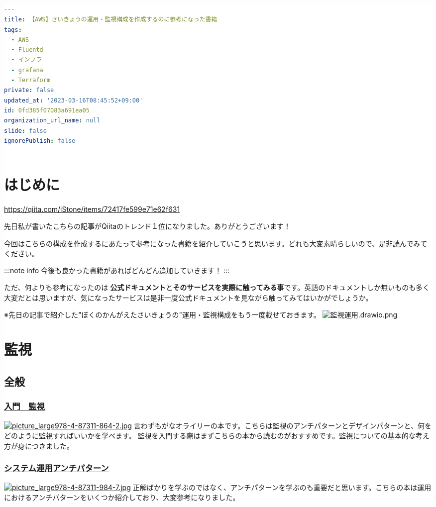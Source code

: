 ```yaml
---
title: 【AWS】さいきょうの運用・監視構成を作成するのに参考になった書籍
tags:
  - AWS
  - Fluentd
  - インフラ
  - grafana
  - Terraform
private: false
updated_at: '2023-03-16T08:45:52+09:00'
id: 0fd385f07083a691ea05
organization_url_name: null
slide: false
ignorePublish: false
---
```

# はじめに

https://qiita.com/iStone/items/72417fe599e71e62f631

先日私が書いたこちらの記事がQiitaのトレンド１位になりました。ありがとうございます！

今回はこちらの構成を作成するにあたって参考になった書籍を紹介していこうと思います。どれも大変素晴らしいので、是非読んでみてください。

:::note info
今後も良かった書籍があればどんどん追加していきます！
:::

ただ、何よりも参考になったのは **公式ドキュメント**と**そのサービスを実際に触ってみる事**です。英語のドキュメントしか無いものも多く大変だとは思いますが、気になったサービスは是非一度公式ドキュメントを見ながら触ってみてはいかがでしょうか。

※先日の記事で紹介した"ぼくのかんがえたさいきょうの"運用・監視構成をもう一度載せておきます。
![監視運用.drawio.png](https://qiita-image-store.s3.ap-northeast-1.amazonaws.com/0/2336182/7d28fb0a-431d-5e0e-b63e-b4fe85aaa2f3.png)

# 監視

## 全般

### [入門　監視](https://www.oreilly.co.jp/books/9784873118642/)
[<img width="200" alt="picture_large978-4-87311-864-2.jpg" src="https://qiita-image-store.s3.ap-northeast-1.amazonaws.com/0/2336182/6cee350a-e8ec-57ea-bd99-fd55be0a275c.jpeg">](https://www.oreilly.co.jp/books/9784873118642/)
言わずもがなオライリーの本です。こちらは監視のアンチパターンとデザインパターンと、何をどのように監視すればいいかを学べます。
監視を入門する際はまずこちらの本から読むのがおすすめです。監視についての基本的な考え方が身につきました。

### [システム運用アンチパターン](https://www.oreilly.co.jp/books/9784873119847/)
[<img width="200" alt="picture_large978-4-87311-984-7.jpg" src="https://qiita-image-store.s3.ap-northeast-1.amazonaws.com/0/2336182/63551acc-67ec-74b6-a72c-a72ba72e35a7.jpeg">](https://www.oreilly.co.jp/books/9784873119847/)
正解ばかりを学ぶのではなく、アンチパターンを学ぶのも重要だと思います。こちらの本は運用におけるアンチパターンをいくつか紹介しており、大変参考になりました。
